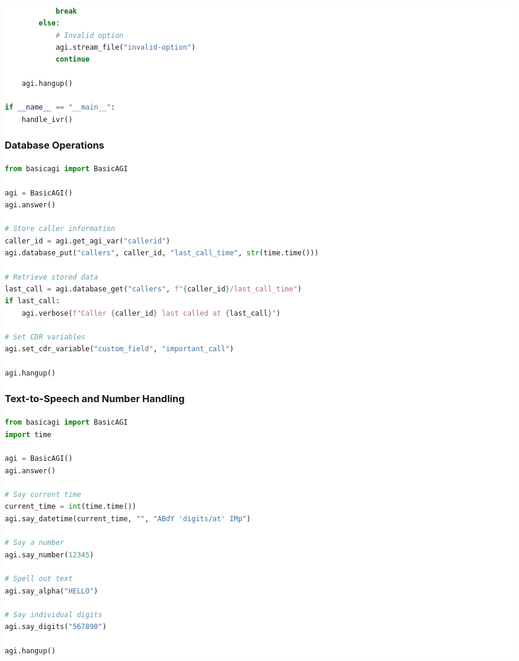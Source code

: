 ```python
            break
        else:
            # Invalid option
            agi.stream_file("invalid-option")
            continue

    agi.hangup()

if __name__ == "__main__":
    handle_ivr()
```

### Database Operations

```python
from basicagi import BasicAGI

agi = BasicAGI()
agi.answer()

# Store caller information
caller_id = agi.get_agi_var("callerid")
agi.database_put("callers", caller_id, "last_call_time", str(time.time()))

# Retrieve stored data
last_call = agi.database_get("callers", f"{caller_id}/last_call_time")
if last_call:
    agi.verbose(f"Caller {caller_id} last called at {last_call}")

# Set CDR variables
agi.set_cdr_variable("custom_field", "important_call")

agi.hangup()
```

### Text-to-Speech and Number Handling

```python
from basicagi import BasicAGI
import time

agi = BasicAGI()
agi.answer()

# Say current time
current_time = int(time.time())
agi.say_datetime(current_time, "", "ABdY 'digits/at' IMp")

# Say a number
agi.say_number(12345)

# Spell out text
agi.say_alpha("HELLO")

# Say individual digits
agi.say_digits("567890")

agi.hangup()
```
